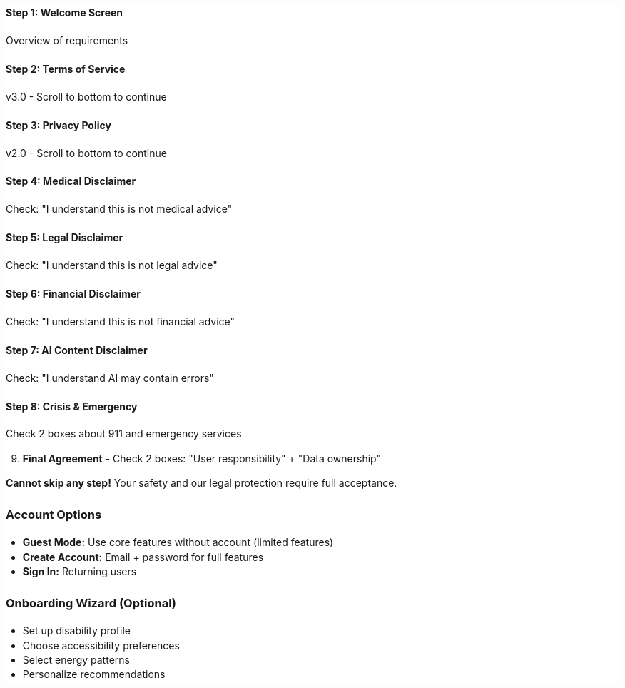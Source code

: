 <div class="features-grid">
  <div class="feature-box">
    <h4>Step 1: Welcome Screen</h4>
    <p>Overview of requirements</p>
  </div>
  
  <div class="feature-box">
    <h4>Step 2: Terms of Service</h4>
    <p>v3.0 - Scroll to bottom to continue</p>
  </div>
  
  <div class="feature-box">
    <h4>Step 3: Privacy Policy</h4>
    <p>v2.0 - Scroll to bottom to continue</p>
  </div>
  
  <div class="feature-box">
    <h4>Step 4: Medical Disclaimer</h4>
    <p>Check: "I understand this is not medical advice"</p>
  </div>
  
  <div class="feature-box">
    <h4>Step 5: Legal Disclaimer</h4>
    <p>Check: "I understand this is not legal advice"</p>
  </div>
  
  <div class="feature-box">
    <h4>Step 6: Financial Disclaimer</h4>
    <p>Check: "I understand this is not financial advice"</p>
  </div>
  
  <div class="feature-box">
    <h4>Step 7: AI Content Disclaimer</h4>
    <p>Check: "I understand AI may contain errors"</p>
  </div>
  
  <div class="feature-box">
    <h4>Step 8: Crisis & Emergency</h4>
    <p>Check 2 boxes about 911 and emergency services</p>
  </div>

9. **Final Agreement** - Check 2 boxes: "User responsibility" + "Data ownership"

**Cannot skip any step!** Your safety and our legal protection require full acceptance.

### **Account Options**
- **Guest Mode:** Use core features without account (limited features)
- **Create Account:** Email + password for full features
- **Sign In:** Returning users

### **Onboarding Wizard** (Optional)
- Set up disability profile
- Choose accessibility preferences
- Select energy patterns
- Personalize recommendations
